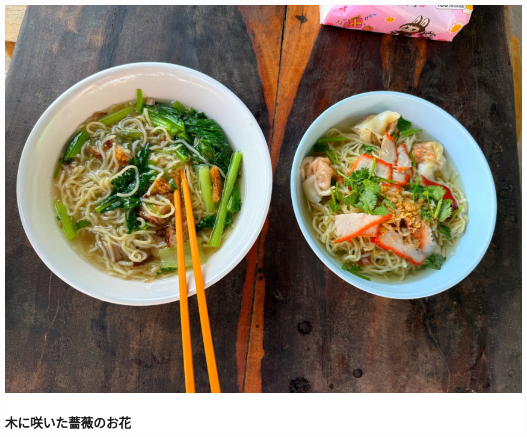 <a href="20250226_027.JPG" target="_blank"><img src="20250226_027.JPG" alt="サンプル画像" width="900" /></a>
    
<h2><span class="yellow">木に咲いた薔薇のお花</span></h2>
